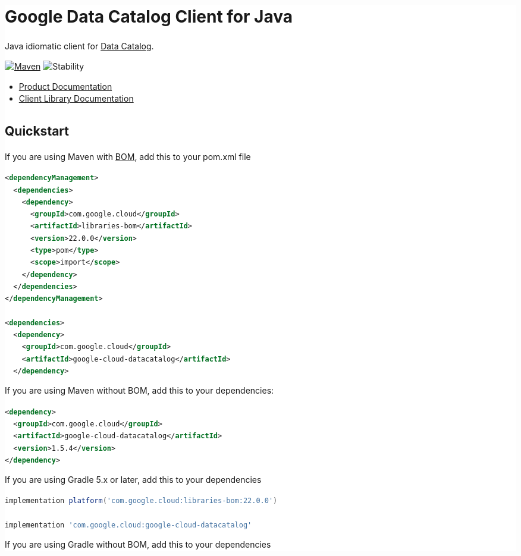 # Google Data Catalog Client for Java

Java idiomatic client for [Data Catalog][product-docs].

[![Maven][maven-version-image]][maven-version-link]
![Stability][stability-image]

- [Product Documentation][product-docs]
- [Client Library Documentation][javadocs]


## Quickstart

If you are using Maven with [BOM][libraries-bom], add this to your pom.xml file

```xml
<dependencyManagement>
  <dependencies>
    <dependency>
      <groupId>com.google.cloud</groupId>
      <artifactId>libraries-bom</artifactId>
      <version>22.0.0</version>
      <type>pom</type>
      <scope>import</scope>
    </dependency>
  </dependencies>
</dependencyManagement>

<dependencies>
  <dependency>
    <groupId>com.google.cloud</groupId>
    <artifactId>google-cloud-datacatalog</artifactId>
  </dependency>

```

If you are using Maven without BOM, add this to your dependencies:


```xml
<dependency>
  <groupId>com.google.cloud</groupId>
  <artifactId>google-cloud-datacatalog</artifactId>
  <version>1.5.4</version>
</dependency>

```

If you are using Gradle 5.x or later, add this to your dependencies

```Groovy
implementation platform('com.google.cloud:libraries-bom:22.0.0')

implementation 'com.google.cloud:google-cloud-datacatalog'
```
If you are using Gradle without BOM, add this to your dependencies


[product-docs]: https://cloud.google.com/data-catalog
[javadocs]: https://googleapis.dev/java/google-cloud-datacatalog/latest/
[kokoro-badge-image-1]: http://storage.googleapis.com/cloud-devrel-public/java/badges/java-datacatalog/java7.svg
[kokoro-badge-link-1]: http://storage.googleapis.com/cloud-devrel-public/java/badges/java-datacatalog/java7.html
[kokoro-badge-image-2]: http://storage.googleapis.com/cloud-devrel-public/java/badges/java-datacatalog/java8.svg
[kokoro-badge-link-2]: http://storage.googleapis.com/cloud-devrel-public/java/badges/java-datacatalog/java8.html
[kokoro-badge-image-3]: http://storage.googleapis.com/cloud-devrel-public/java/badges/java-datacatalog/java8-osx.svg
[kokoro-badge-link-3]: http://storage.googleapis.com/cloud-devrel-public/java/badges/java-datacatalog/java8-osx.html
[kokoro-badge-image-4]: http://storage.googleapis.com/cloud-devrel-public/java/badges/java-datacatalog/java8-win.svg
[kokoro-badge-link-4]: http://storage.googleapis.com/cloud-devrel-public/java/badges/java-datacatalog/java8-win.html
[kokoro-badge-image-5]: http://storage.googleapis.com/cloud-devrel-public/java/badges/java-datacatalog/java11.svg
[kokoro-badge-link-5]: http://storage.googleapis.com/cloud-devrel-public/java/badges/java-datacatalog/java11.html
[stability-image]: https://img.shields.io/badge/stability-ga-green
[maven-version-image]: https://img.shields.io/maven-central/v/com.google.cloud/google-cloud-datacatalog.svg
[maven-version-link]: https://search.maven.org/search?q=g:com.google.cloud%20AND%20a:google-cloud-datacatalog&core=gav
[authentication]: https://github.com/googleapis/google-cloud-java#authentication
[auth-scopes]: https://developers.google.com/identity/protocols/oauth2/scopes
[predefined-iam-roles]: https://cloud.google.com/iam/docs/understanding-roles#predefined_roles
[iam-policy]: https://cloud.google.com/iam/docs/overview#cloud-iam-policy
[developer-console]: https://console.developers.google.com/
[create-project]: https://cloud.google.com/resource-manager/docs/creating-managing-projects
[cloud-sdk]: https://cloud.google.com/sdk/
[troubleshooting]: https://github.com/googleapis/google-cloud-common/blob/master/troubleshooting/readme.md#troubleshooting
[contributing]: https://github.com/googleapis/java-datacatalog/blob/master/CONTRIBUTING.md
[code-of-conduct]: https://github.com/googleapis/java-datacatalog/blob/master/CODE_OF_CONDUCT.md#contributor-code-of-conduct
[license]: https://github.com/googleapis/java-datacatalog/blob/master/LICENSE
[enable-billing]: https://cloud.google.com/apis/docs/getting-started#enabling_billing
[enable-api]: https://console.cloud.google.com/flows/enableapi?apiid=datacatalog.googleapis.com
[libraries-bom]: https://github.com/GoogleCloudPlatform/cloud-opensource-java/wiki/The-Google-Cloud-Platform-Libraries-BOM
[shell_img]: https://gstatic.com/cloudssh/images/open-btn.png
[semver]: https://semver.org/
[cloudlibs]: https://cloud.google.com/apis/docs/client-libraries-explained
[apilibs]: https://cloud.google.com/apis/docs/client-libraries-explained#google_api_client_libraries
[oracle]: https://www.oracle.com/java/technologies/java-se-support-roadmap.html
[g-c-j]: http://github.com/googleapis/google-cloud-java